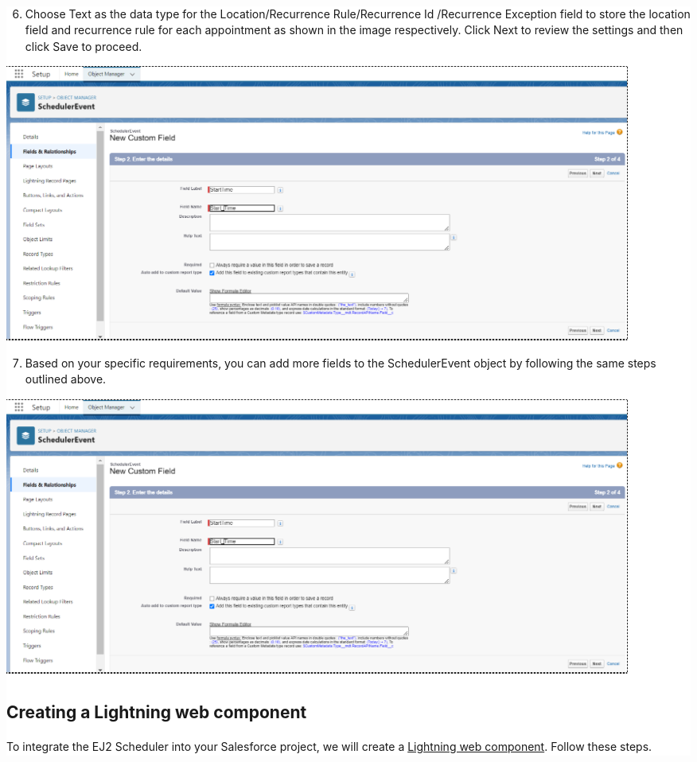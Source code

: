6. Choose Text as the data type for the Location/Recurrence Rule/Recurrence Id /Recurrence Exception field to store the location field and recurrence rule for each appointment as shown in the image respectively. Click Next to review the settings and then click Save to proceed. 

![Salesforce New custom field](../images/Salesforce-custom-field.png)

7. Based on your specific requirements, you can add more fields to the SchedulerEvent object by following the same steps outlined above.

![Salesforce New custom field](../images/Salesforce-custom-field.png)

## Creating a Lightning web component 

To integrate the EJ2 Scheduler into your Salesforce project, we will create a [Lightning web component](https://developer.salesforce.com/docs/platform/lwc/guide/get-started-introduction.html). Follow these steps. 
